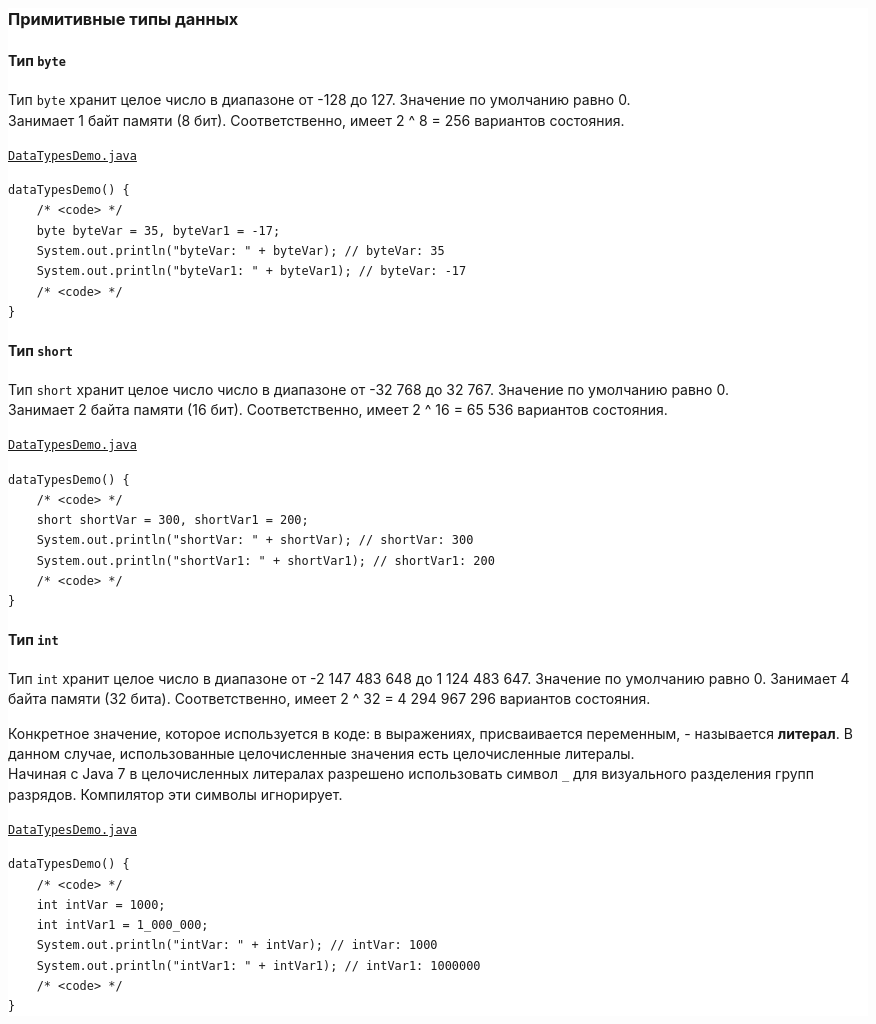 ### Примитивные типы данных <a name="primitives"></a>

#### Тип `byte` <a name="byte"></a>

Тип `byte` хранит целое число в диапазоне от -128 до 127. Значение по умолчанию равно 0.  
Занимает 1 байт памяти (8 бит). Соответственно, имеет 2 ^ 8 = 256 вариантов состояния.

[`DataTypesDemo.java`][DataTypes]

    dataTypesDemo() {
        /* <code> */
        byte byteVar = 35, byteVar1 = -17;
        System.out.println("byteVar: " + byteVar); // byteVar: 35
        System.out.println("byteVar1: " + byteVar1); // byteVar: -17
        /* <code> */
    }

#### Тип `short` <a name="short"></a>

Тип `short` хранит целое число число в диапазоне от -32 768 до 32 767. Значение по умолчанию равно 0.  
Занимает 2 байта памяти (16 бит). Соответственно, имеет 2 ^ 16 = 65 536 вариантов состояния.

[`DataTypesDemo.java`][DataTypes]

    dataTypesDemo() {
        /* <code> */
        short shortVar = 300, shortVar1 = 200;
        System.out.println("shortVar: " + shortVar); // shortVar: 300
        System.out.println("shortVar1: " + shortVar1); // shortVar1: 200
        /* <code> */
    }
    
#### Тип `int` <a name="int"></a>

Тип `int` хранит целое число в диапазоне от -2 147 483 648 до 1 124 483 647. Значение по умолчанию равно 0.
Занимает 4 байта памяти (32 бита). Соответственно, имеет 2 ^ 32 = 4 294 967 296 вариантов состояния.  

Конкретное значение, которое используется в коде: в выражениях, присваивается переменным, - называется **литерал**. 
В данном случае, использованные целочисленные значения есть целочисленные литералы.  
Начиная с Java 7 в целочисленных литералах разрешено использовать символ `_` для визуального разделения групп разрядов. 
Компилятор эти символы игнорирует. 

[`DataTypesDemo.java`][DataTypes]

    dataTypesDemo() {
        /* <code> */
        int intVar = 1000;
        int intVar1 = 1_000_000;
        System.out.println("intVar: " + intVar); // intVar: 1000
        System.out.println("intVar1: " + intVar1); // intVar1: 1000000
        /* <code> */
    }
    

[DataTypes]: DataTypesDemo.java